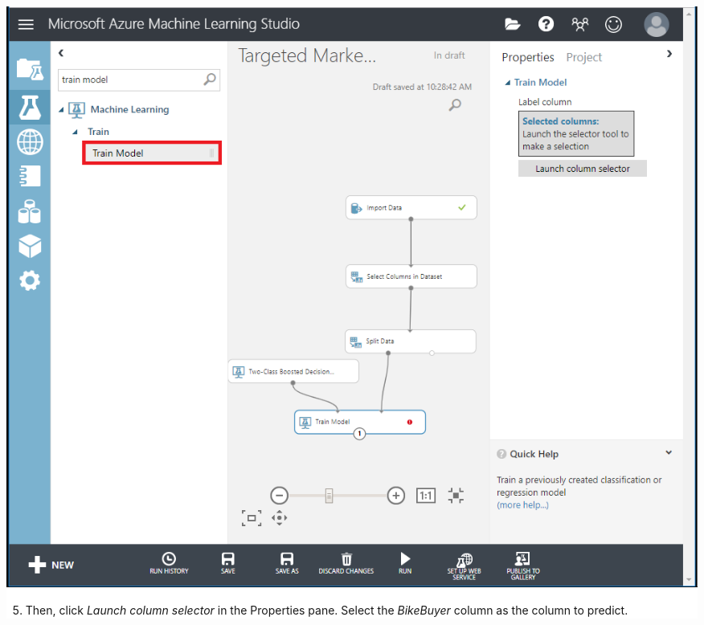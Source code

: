 ![](../cloud-guides/images/use-teradata-vantage-with-azure-machine-learning-studio/image23.png)

5. Then, click *Launch column selector* in the Properties pane. Select the *BikeBuyer* column as the column to predict.